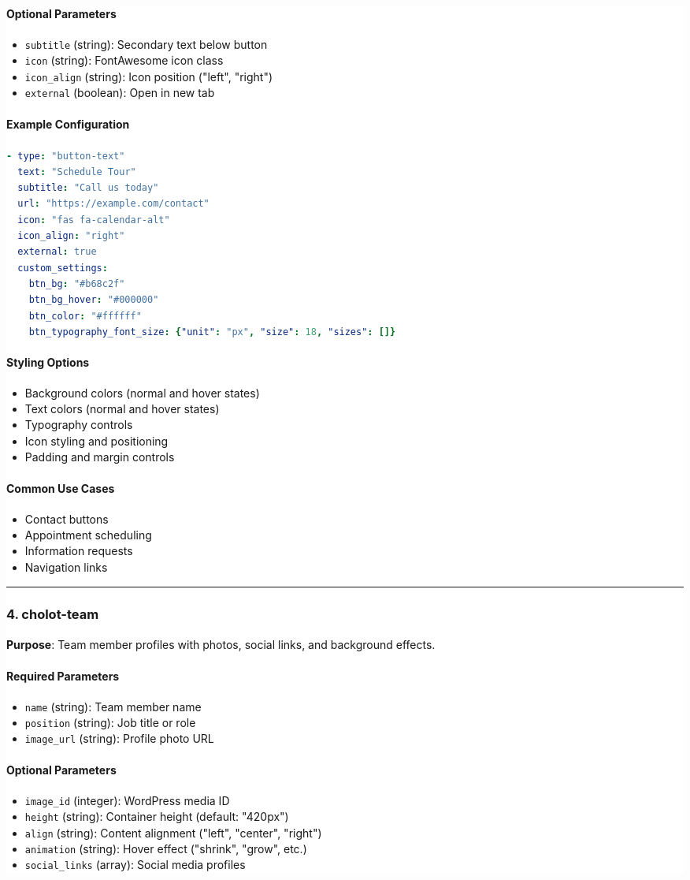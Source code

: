 #### Optional Parameters
- `subtitle` (string): Secondary text below button
- `icon` (string): FontAwesome icon class
- `icon_align` (string): Icon position ("left", "right")
- `external` (boolean): Open in new tab

#### Example Configuration
```yaml
- type: "button-text"
  text: "Schedule Tour"
  subtitle: "Call us today"
  url: "https://example.com/contact"
  icon: "fas fa-calendar-alt"
  icon_align: "right"
  external: true
  custom_settings:
    btn_bg: "#b68c2f"
    btn_bg_hover: "#000000"
    btn_color: "#ffffff"
    btn_typography_font_size: {"unit": "px", "size": 18, "sizes": []}
```

#### Styling Options
- Background colors (normal and hover states)
- Text colors (normal and hover states)
- Typography controls
- Icon styling and positioning
- Padding and margin controls

#### Common Use Cases
- Contact buttons
- Appointment scheduling
- Information requests
- Navigation links

---

### 4. cholot-team
**Purpose**: Team member profiles with photos, social links, and background effects.

#### Required Parameters
- `name` (string): Team member name
- `position` (string): Job title or role
- `image_url` (string): Profile photo URL

#### Optional Parameters
- `image_id` (integer): WordPress media ID
- `height` (string): Container height (default: "420px")
- `align` (string): Content alignment ("left", "center", "right")
- `animation` (string): Hover effect ("shrink", "grow", etc.)
- `social_links` (array): Social media profiles

